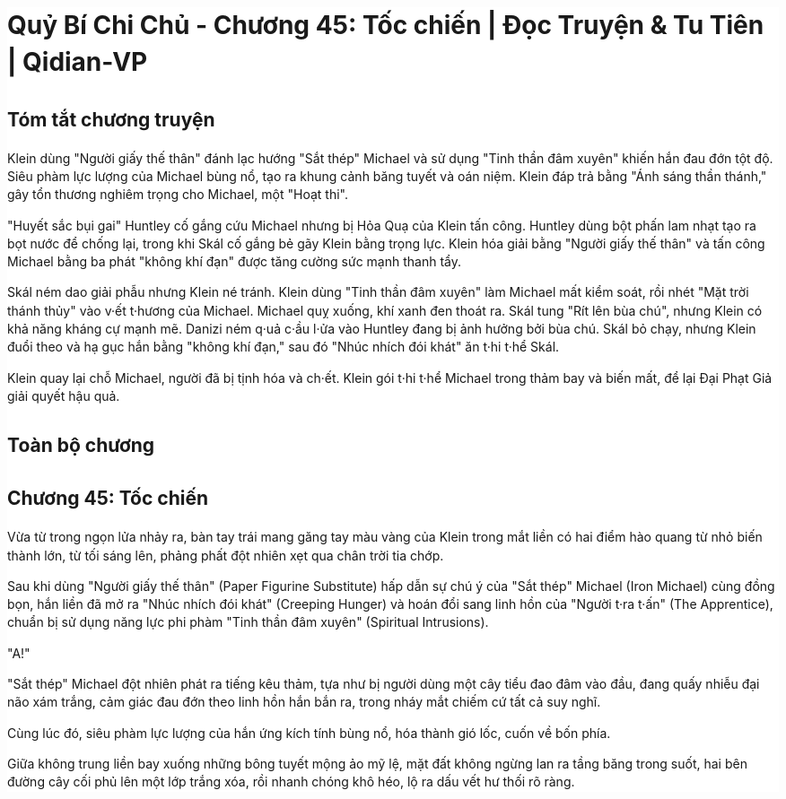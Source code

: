 # Quỷ Bí Chi Chủ - Chương 45: Tốc chiến | Đọc Truyện & Tu Tiên | Qidian-VP



## Tóm tắt chương truyện

Klein dùng "Người giấy thế thân" đánh lạc hướng "Sắt thép" Michael và sử dụng "Tinh thần đâm xuyên" khiến hắn đau đớn tột độ. Siêu phàm lực lượng của Michael bùng nổ, tạo ra khung cảnh băng tuyết và oán niệm. Klein đáp trả bằng "Ánh sáng thần thánh," gây tổn thương nghiêm trọng cho Michael, một "Hoạt thi".

"Huyết sắc bụi gai" Huntley cố gắng cứu Michael nhưng bị Hỏa Quạ của Klein tấn công. Huntley dùng bột phấn lam nhạt tạo ra bọt nước để chống lại, trong khi Skál cố gắng bẻ gãy Klein bằng trọng lực. Klein hóa giải bằng "Người giấy thế thân" và tấn công Michael bằng ba phát "không khí đạn" được tăng cường sức mạnh thanh tẩy.

Skál ném dao giải phẫu nhưng Klein né tránh. Klein dùng "Tinh thần đâm xuyên" làm Michael mất kiểm soát, rồi nhét "Mặt trời thánh thủy" vào v·ết t·hương của Michael. Michael quỵ xuống, khí xanh đen thoát ra. Skál tung "Rít lên bùa chú", nhưng Klein có khả năng kháng cự mạnh mẽ. Danizi ném q·uả c·ầu l·ửa vào Huntley đang bị ảnh hưởng bởi bùa chú. Skál bỏ chạy, nhưng Klein đuổi theo và hạ gục hắn bằng "không khí đạn," sau đó "Nhúc nhích đói khát" ăn t·hi t·hể Skál.

Klein quay lại chỗ Michael, người đã bị tịnh hóa và ch·ết. Klein gói t·hi t·hể Michael trong thảm bay và biến mất, để lại Đại Phạt Giả giải quyết hậu quả.



## Toàn bộ chương

## Chương 45: Tốc chiến

Vừa từ trong ngọn lửa nhảy ra, bàn tay trái mang găng tay màu vàng của Klein trong mắt liền có hai điểm hào quang từ nhỏ biến thành lớn, từ tối sáng lên, phảng phất đột nhiên xẹt qua chân trời tia chớp.

Sau khi dùng "Người giấy thế thân" (Paper Figurine Substitute) hấp dẫn sự chú ý của "Sắt thép" Michael (Iron Michael) cùng đồng bọn, hắn liền đã mở ra "Nhúc nhích đói khát" (Creeping Hunger) và hoán đổi sang linh hồn của "Người t·ra t·ấn" (The Apprentice), chuẩn bị sử dụng năng lực phi phàm "Tinh thần đâm xuyên" (Spiritual Intrusions).

"A!"

"Sắt thép" Michael đột nhiên phát ra tiếng kêu thảm, tựa như bị người dùng một cây tiểu đao đâm vào đầu, đang quấy nhiễu đại não xám trắng, cảm giác đau đớn theo linh hồn hắn bắn ra, trong nháy mắt chiếm cứ tất cả suy nghĩ.

Cùng lúc đó, siêu phàm lực lượng của hắn ứng kích tính bùng nổ, hóa thành gió lốc, cuốn về bốn phía.

Giữa không trung liền bay xuống những bông tuyết mộng ảo mỹ lệ, mặt đất không ngừng lan ra tầng băng trong suốt, hai bên đường cây cối phủ lên một lớp trắng xóa, rồi nhanh chóng khô héo, lộ ra dấu vết hư thối rõ ràng.
